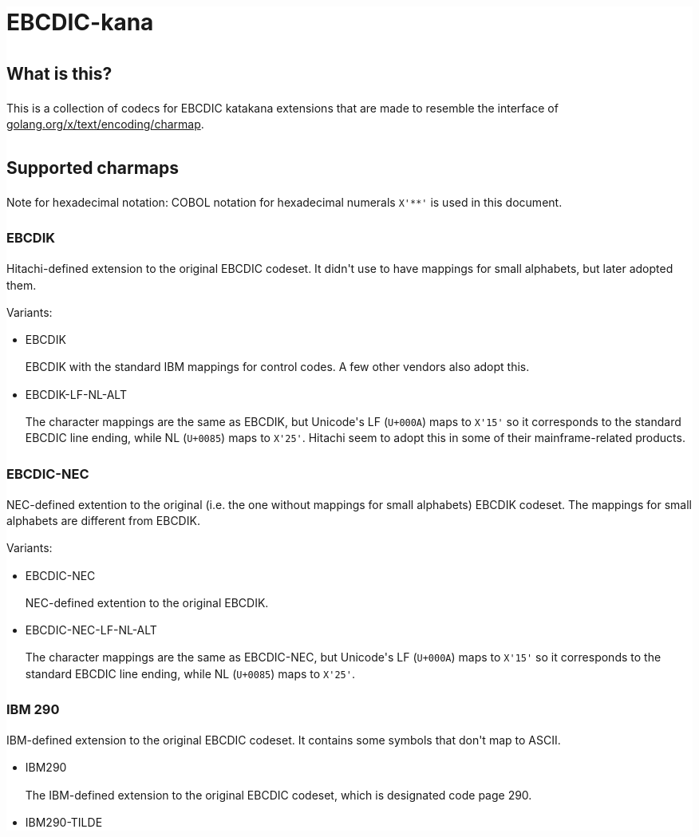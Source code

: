 # EBCDIC-kana

## What is this?

This is a collection of codecs for EBCDIC katakana extensions that are made to resemble the interface of [golang.org/x/text/encoding/charmap](https://pkg.go.dev/golang.org/x/text@v0.3.7/encoding/charmap).

## Supported charmaps

Note for hexadecimal notation: COBOL notation for hexadecimal numerals `X'**'` is used in this document.

### EBCDIK

Hitachi-defined extension to the original EBCDIC codeset.  It didn't use to have mappings for small alphabets, but later adopted them.

Variants:

* EBCDIK

    EBCDIK with the standard IBM mappings for control codes.  A few other vendors also adopt this.

* EBCDIK-LF-NL-ALT

    The character mappings are the same as EBCDIK, but Unicode's LF (`U+000A`) maps to `X'15'` so it corresponds to the standard EBCDIC line ending, while NL (`U+0085`) maps to `X'25'`. Hitachi seem to adopt this in some of their mainframe-related products.

### EBCDIC-NEC

NEC-defined extention to the original (i.e. the one without mappings for small alphabets) EBCDIK codeset.  The mappings for small alphabets are different from EBCDIK.

Variants:

* EBCDIC-NEC

    NEC-defined extention to the original EBCDIK.

* EBCDIC-NEC-LF-NL-ALT

    The character mappings are the same as EBCDIC-NEC, but Unicode's LF (`U+000A`) maps to `X'15'` so it corresponds to the standard EBCDIC line ending, while NL (`U+0085`) maps to `X'25'`.

### IBM 290

IBM-defined extension to the original EBCDIC codeset. It contains some symbols that don't map to ASCII.

* IBM290

    The IBM-defined extension to the original EBCDIC codeset, which is designated code page 290.

* IBM290-TILDE

